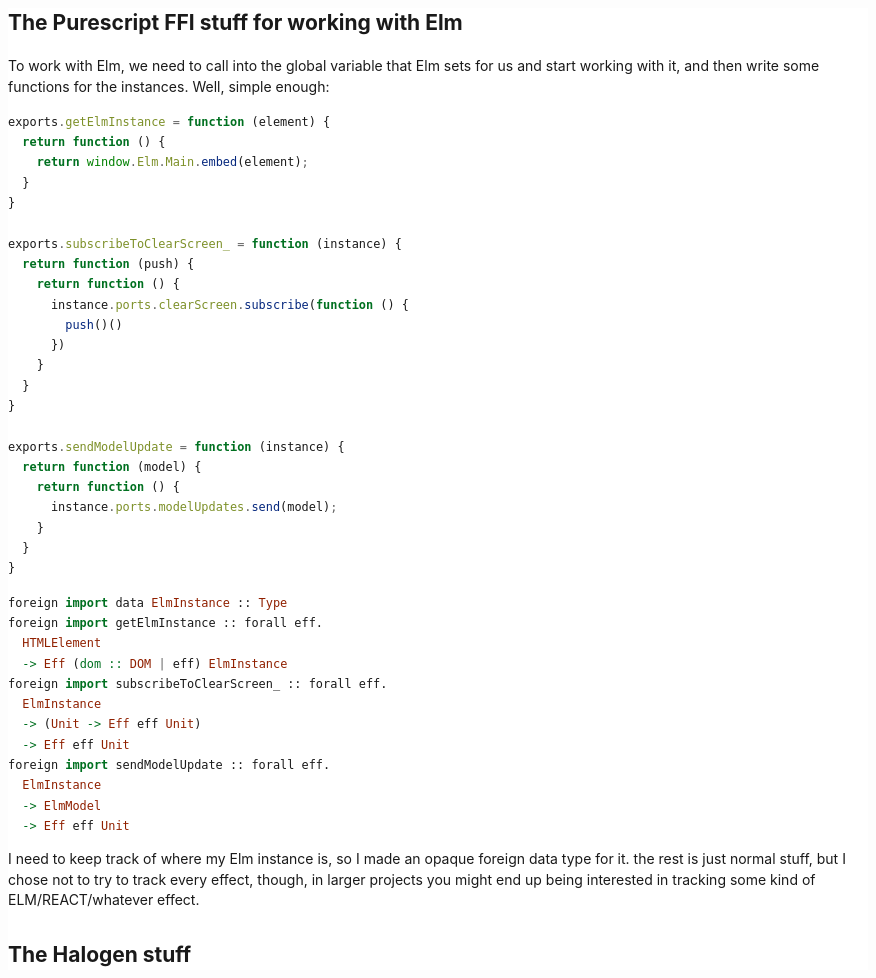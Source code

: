## The Purescript FFI stuff for working with Elm

To work with Elm, we need to call into the global variable that Elm sets for us and start working with it, and then write some functions for the instances. Well, simple enough:

```js
exports.getElmInstance = function (element) {
  return function () {
    return window.Elm.Main.embed(element);
  }
}

exports.subscribeToClearScreen_ = function (instance) {
  return function (push) {
    return function () {
      instance.ports.clearScreen.subscribe(function () {
        push()()
      })
    }
  }
}

exports.sendModelUpdate = function (instance) {
  return function (model) {
    return function () {
      instance.ports.modelUpdates.send(model);
    }
  }
}
```

```hs
foreign import data ElmInstance :: Type
foreign import getElmInstance :: forall eff.
  HTMLElement
  -> Eff (dom :: DOM | eff) ElmInstance
foreign import subscribeToClearScreen_ :: forall eff.
  ElmInstance
  -> (Unit -> Eff eff Unit)
  -> Eff eff Unit
foreign import sendModelUpdate :: forall eff.
  ElmInstance
  -> ElmModel
  -> Eff eff Unit
```

I need to keep track of where my Elm instance is, so I made an opaque foreign data type for it. the rest is just normal stuff, but I chose not to try to track every effect, though, in larger projects you might end up being interested in tracking some kind of ELM/REACT/whatever effect.

## The Halogen stuff
